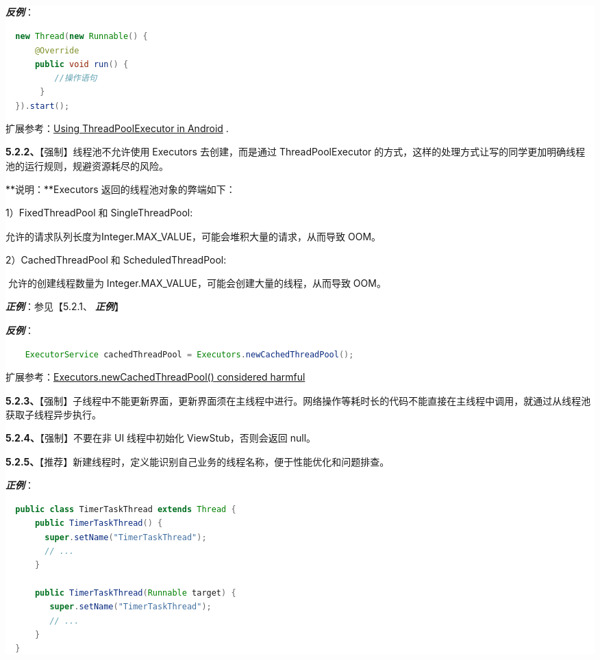  *__反例__*：

```java
  new Thread(new Runnable() {
      @Override 
      public void run() { 
          //操作语句 
       } 
  }).start();
```

扩展参考：[Using ThreadPoolExecutor in Android](https://blog.mindorks.com/threadpoolexecutor-in-android-8e9d22330ee3) .

**5.2.2、**【强制】线程池不允许使用 Executors 去创建，而是通过 ThreadPoolExecutor 的方式，这样的处理方式让写的同学更加明确线程池的运行规则，规避资源耗尽的风险。

**说明：**Executors 返回的线程池对象的弊端如下：

 1）FixedThreadPool 和 SingleThreadPool:

​    允许的请求队列长度为Integer.MAX_VALUE，可能会堆积大量的请求，从而导致 OOM。

 2）CachedThreadPool 和 ScheduledThreadPool:

​    允许的创建线程数量为 Integer.MAX_VALUE，可能会创建大量的线程，从而导致 OOM。

*__正例__*：参见【5.2.1、 *__正例__*】

 *__反例__*：

```java
    ExecutorService cachedThreadPool = Executors.newCachedThreadPool();
```

扩展参考：[Executors.newCachedThreadPool() considered harmful](http://dev.bizo.com/2014/06/cached-thread-pool-considered-harmlful.html)

**5.2.3、**【强制】子线程中不能更新界面，更新界面须在主线程中进行。网络操作等耗时长的代码不能直接在主线程中调用，就通过从线程池获取子线程异步执行。

**5.2.4、**【强制】不要在非 UI 线程中初始化 ViewStub，否则会返回 null。

**5.2.5、**【推荐】新建线程时，定义能识别自己业务的线程名称，便于性能优化和问题排查。

*__正例__*：

```java
  public class TimerTaskThread extends Thread {
      public TimerTaskThread() {
        super.setName("TimerTaskThread");
        // ...
      }

      public TimerTaskThread(Runnable target) {  
         super.setName("TimerTaskThread");
         // ...
      }
  }
```
